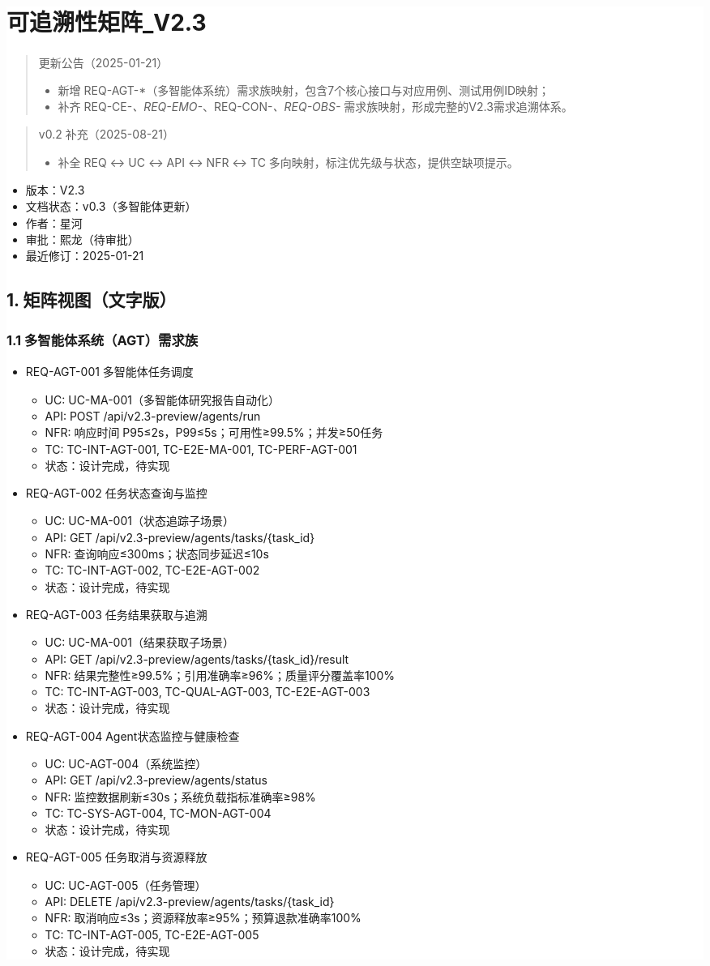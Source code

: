# 可追溯性矩阵_V2.3

> 更新公告（2025-01-21）
> - 新增 REQ-AGT-*（多智能体系统）需求族映射，包含7个核心接口与对应用例、测试用例ID映射；
> - 补齐 REQ-CE-*、REQ-EMO-*、REQ-CON-*、REQ-OBS-* 需求族映射，形成完整的V2.3需求追溯体系。

> v0.2 补充（2025-08-21）
> - 补全 REQ ↔ UC ↔ API ↔ NFR ↔ TC 多向映射，标注优先级与状态，提供空缺项提示。

- 版本：V2.3
- 文档状态：v0.3（多智能体更新）
- 作者：星河
- 审批：熙龙（待审批）
- 最近修订：2025-01-21

## 1. 矩阵视图（文字版）

### 1.1 多智能体系统（AGT）需求族
- REQ-AGT-001 多智能体任务调度
  - UC: UC-MA-001（多智能体研究报告自动化）
  - API: POST /api/v2.3-preview/agents/run
  - NFR: 响应时间 P95≤2s，P99≤5s；可用性≥99.5%；并发≥50任务
  - TC: TC-INT-AGT-001, TC-E2E-MA-001, TC-PERF-AGT-001
  - 状态：设计完成，待实现

- REQ-AGT-002 任务状态查询与监控
  - UC: UC-MA-001（状态追踪子场景）
  - API: GET /api/v2.3-preview/agents/tasks/{task_id}
  - NFR: 查询响应≤300ms；状态同步延迟≤10s
  - TC: TC-INT-AGT-002, TC-E2E-AGT-002
  - 状态：设计完成，待实现

- REQ-AGT-003 任务结果获取与追溯
  - UC: UC-MA-001（结果获取子场景）
  - API: GET /api/v2.3-preview/agents/tasks/{task_id}/result
  - NFR: 结果完整性≥99.5%；引用准确率≥96%；质量评分覆盖率100%
  - TC: TC-INT-AGT-003, TC-QUAL-AGT-003, TC-E2E-AGT-003
  - 状态：设计完成，待实现

- REQ-AGT-004 Agent状态监控与健康检查
  - UC: UC-AGT-004（系统监控）
  - API: GET /api/v2.3-preview/agents/status
  - NFR: 监控数据刷新≤30s；系统负载指标准确率≥98%
  - TC: TC-SYS-AGT-004, TC-MON-AGT-004
  - 状态：设计完成，待实现

- REQ-AGT-005 任务取消与资源释放
  - UC: UC-AGT-005（任务管理）
  - API: DELETE /api/v2.3-preview/agents/tasks/{task_id}
  - NFR: 取消响应≤3s；资源释放率≥95%；预算退款准确率100%
  - TC: TC-INT-AGT-005, TC-E2E-AGT-005
  - 状态：设计完成，待实现

